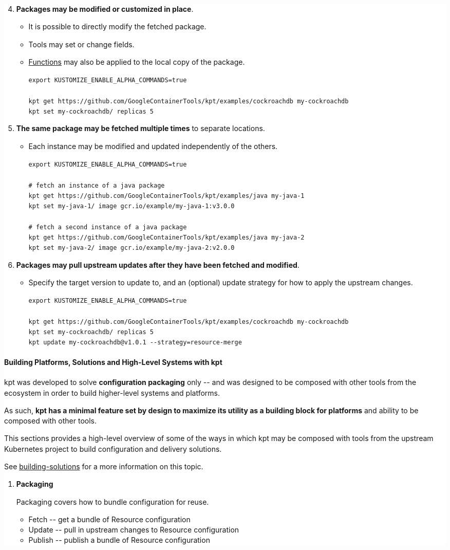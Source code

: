 4. **Packages may be modified or customized in place**.
    * It is possible to directly modify the fetched package.
    * Tools may set or change fields.
    * [Functions](https://github.com/kubernetes-sigs/kustomize/blob/master/cmd/config/docs/commands/run-fns.md)
      may also be applied to the local copy of the package.

          export KUSTOMIZE_ENABLE_ALPHA_COMMANDS=true

          kpt get https://github.com/GoogleContainerTools/kpt/examples/cockroachdb my-cockroachdb
          kpt set my-cockroachdb/ replicas 5

5. **The same package may be fetched multiple times** to separate locations.
    * Each instance may be modified and updated independently of the others.

          export KUSTOMIZE_ENABLE_ALPHA_COMMANDS=true

          # fetch an instance of a java package
          kpt get https://github.com/GoogleContainerTools/kpt/examples/java my-java-1
          kpt set my-java-1/ image gcr.io/example/my-java-1:v3.0.0

          # fetch a second instance of a java package
          kpt get https://github.com/GoogleContainerTools/kpt/examples/java my-java-2
          kpt set my-java-2/ image gcr.io/example/my-java-2:v2.0.0

6. **Packages may pull upstream updates after they have been fetched and modified**.
    * Specify the target version to update to, and an (optional) update strategy for how to apply the
      upstream changes.

          export KUSTOMIZE_ENABLE_ALPHA_COMMANDS=true

          kpt get https://github.com/GoogleContainerTools/kpt/examples/cockroachdb my-cockroachdb
          kpt set my-cockroachdb/ replicas 5
          kpt update my-cockroachdb@v1.0.1 --strategy=resource-merge

#### Building Platforms, Solutions and High-Level Systems with kpt

kpt was developed to solve **configuration packaging** only -- and was designed to be composed
with other tools from the ecosystem in order to build higher-level systems and platforms.

As such, **kpt has a minimal feature set by design to maximize its utility as a building block
for platforms** and ability to be composed with other tools.

This sections provides a high-level overview of some of the ways in which kpt may be composed
with tools from the upstream Kubernetes project to build configuration and delivery solutions.

See [building-solutions](tutorials/building-solutions.md) for a more information on this topic.

1. **Packaging**

   Packaging covers how to bundle configuration for reuse.

   - Fetch -- get a bundle of Resource configuration
   - Update -- pull in upstream changes to Resource configuration
   - Publish -- publish a bundle of Resource configuration
